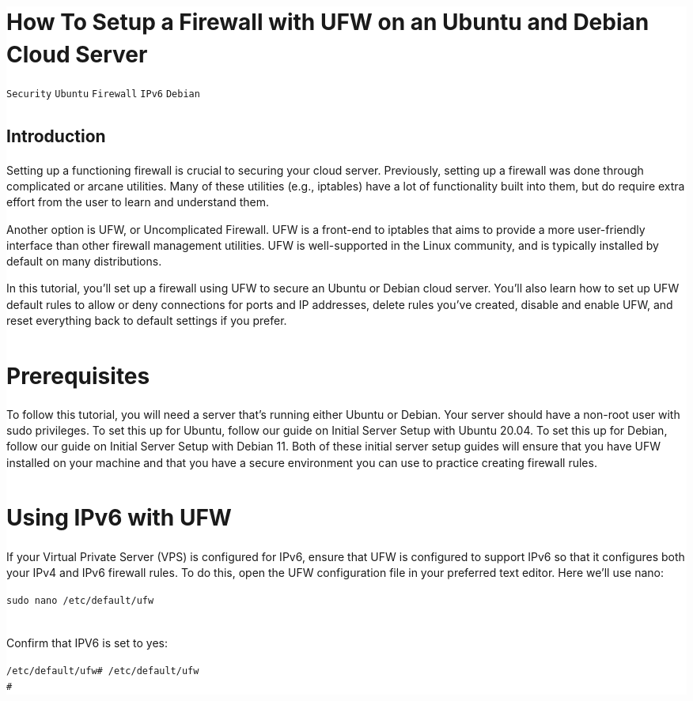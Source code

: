 # How To Setup a Firewall with UFW on an Ubuntu and Debian Cloud Server

```Security``` ```Ubuntu``` ```Firewall``` ```IPv6``` ```Debian```

## Introduction


Setting up a functioning firewall is crucial to securing your cloud server. Previously, setting up a firewall was done through complicated or arcane utilities. Many of these utilities (e.g., iptables) have a lot of functionality built into them, but do require extra effort from the user to learn and understand them.


Another option is UFW, or Uncomplicated Firewall. UFW is a front-end to iptables that aims to provide a more user-friendly interface than other firewall management utilities. UFW is well-supported in the Linux community, and is typically installed by default on many distributions.


In this tutorial, you’ll set up a firewall using UFW to secure an Ubuntu or Debian cloud server. You’ll also learn how to set up UFW default rules to allow or deny connections for ports and IP addresses, delete rules you’ve created, disable and enable UFW, and reset everything back to default settings if you prefer.


# Prerequisites


To follow this tutorial, you will need a server that’s running either Ubuntu or Debian. Your server should have a non-root user with sudo privileges. To set this up for Ubuntu, follow our guide on Initial Server Setup with Ubuntu 20.04. To set this up for Debian, follow our guide on Initial Server Setup with Debian 11. Both of these initial server setup guides will ensure that you have UFW installed on your machine and that you have a secure environment you can use to practice creating firewall rules.


# Using IPv6 with UFW


If your Virtual Private Server (VPS) is configured for IPv6, ensure that UFW is configured to support IPv6 so that it configures both your IPv4 and IPv6 firewall rules. To do this, open the UFW configuration file in your preferred text editor. Here we’ll use nano:


```
sudo nano /etc/default/ufw


```


Confirm that IPV6 is set to yes:


```
/etc/default/ufw# /etc/default/ufw
#
